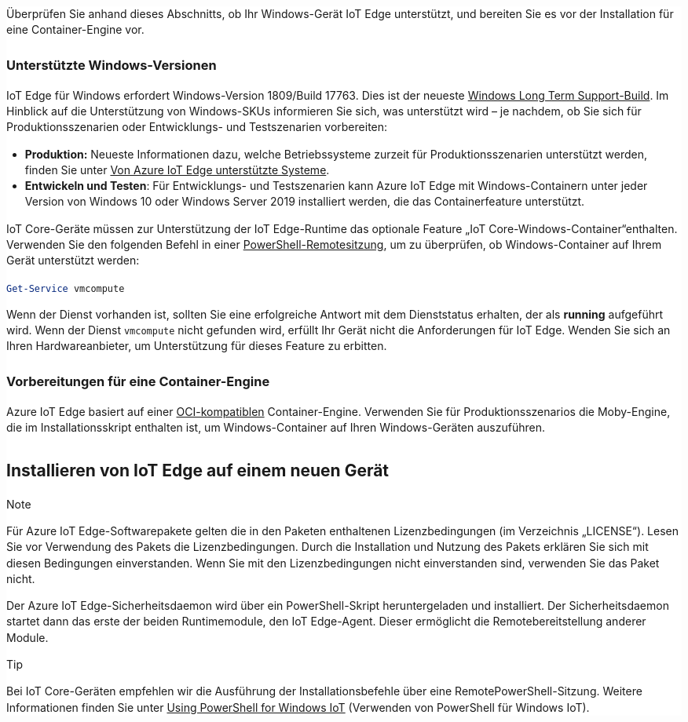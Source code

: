 Überprüfen Sie anhand dieses Abschnitts, ob Ihr Windows-Gerät IoT Edge unterstützt, und bereiten Sie es vor der Installation für eine Container-Engine vor.

### <a name="supported-windows-versions"></a>Unterstützte Windows-Versionen

IoT Edge für Windows erfordert Windows-Version 1809/Build 17763. Dies ist der neueste [Windows Long Term Support-Build](https://docs.microsoft.com/windows/release-information/). Im Hinblick auf die Unterstützung von Windows-SKUs informieren Sie sich, was unterstützt wird – je nachdem, ob Sie sich für Produktionsszenarien oder Entwicklungs- und Testszenarien vorbereiten:

* **Produktion:** Neueste Informationen dazu, welche Betriebssysteme zurzeit für Produktionsszenarien unterstützt werden, finden Sie unter [Von Azure IoT Edge unterstützte Systeme](support.md#operating-systems).
* **Entwickeln und Testen**: Für Entwicklungs- und Testszenarien kann Azure IoT Edge mit Windows-Containern unter jeder Version von Windows 10 oder Windows Server 2019 installiert werden, die das Containerfeature unterstützt.

IoT Core-Geräte müssen zur Unterstützung der IoT Edge-Runtime das optionale Feature „IoT Core-Windows-Container“enthalten. Verwenden Sie den folgenden Befehl in einer [PowerShell-Remotesitzung](https://docs.microsoft.com/windows/iot-core/connect-your-device/powershell), um zu überprüfen, ob Windows-Container auf Ihrem Gerät unterstützt werden:

```powershell
Get-Service vmcompute
```

Wenn der Dienst vorhanden ist, sollten Sie eine erfolgreiche Antwort mit dem Dienststatus erhalten, der als **running** aufgeführt wird. Wenn der Dienst `vmcompute` nicht gefunden wird, erfüllt Ihr Gerät nicht die Anforderungen für IoT Edge. Wenden Sie sich an Ihren Hardwareanbieter, um Unterstützung für dieses Feature zu erbitten.

### <a name="prepare-for-a-container-engine"></a>Vorbereitungen für eine Container-Engine

Azure IoT Edge basiert auf einer [OCI-kompatiblen](https://www.opencontainers.org/) Container-Engine. Verwenden Sie für Produktionsszenarios die Moby-Engine, die im Installationsskript enthalten ist, um Windows-Container auf Ihren Windows-Geräten auszuführen.

## <a name="install-iot-edge-on-a-new-device"></a>Installieren von IoT Edge auf einem neuen Gerät

>[!NOTE]
>Für Azure IoT Edge-Softwarepakete gelten die in den Paketen enthaltenen Lizenzbedingungen (im Verzeichnis „LICENSE“). Lesen Sie vor Verwendung des Pakets die Lizenzbedingungen. Durch die Installation und Nutzung des Pakets erklären Sie sich mit diesen Bedingungen einverstanden. Wenn Sie mit den Lizenzbedingungen nicht einverstanden sind, verwenden Sie das Paket nicht.

Der Azure IoT Edge-Sicherheitsdaemon wird über ein PowerShell-Skript heruntergeladen und installiert. Der Sicherheitsdaemon startet dann das erste der beiden Runtimemodule, den IoT Edge-Agent. Dieser ermöglicht die Remotebereitstellung anderer Module.

>[!TIP]
>Bei IoT Core-Geräten empfehlen wir die Ausführung der Installationsbefehle über eine RemotePowerShell-Sitzung. Weitere Informationen finden Sie unter [Using PowerShell for Windows IoT](https://docs.microsoft.com/windows/iot-core/connect-your-device/powershell) (Verwenden von PowerShell für Windows IoT).
